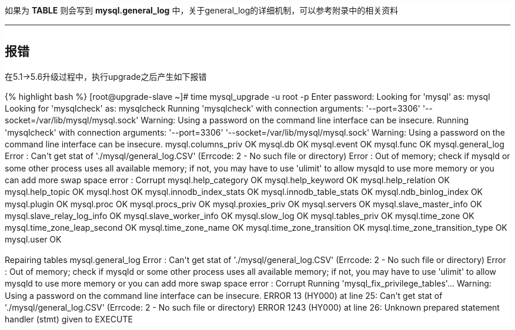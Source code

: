 如果为 **TABLE** 则会写到 **mysql.general_log** 中，关于general_log的详细机制，可以参考附录中的相关资料



---

## 报错

在5.1->5.6升级过程中，执行upgrade之后产生如下报错

{% highlight bash %}
[root@upgrade-slave ~]# time mysql_upgrade -u root -p 
Enter password: 
Looking for 'mysql' as: mysql
Looking for 'mysqlcheck' as: mysqlcheck
Running 'mysqlcheck' with connection arguments: '--port=3306' '--socket=/var/lib/mysql/mysql.sock' 
Warning: Using a password on the command line interface can be insecure.
Running 'mysqlcheck' with connection arguments: '--port=3306' '--socket=/var/lib/mysql/mysql.sock' 
Warning: Using a password on the command line interface can be insecure.
mysql.columns_priv                                 OK
mysql.db                                           OK
mysql.event                                        OK
mysql.func                                         OK
mysql.general_log
Error    : Can't get stat of './mysql/general_log.CSV' (Errcode: 2 - No such file or directory)
Error    : Out of memory; check if mysqld or some other process uses all available memory; if not, you may have to use 'ulimit' to allow mysqld to use more memory or you can add more swap space
error    : Corrupt
mysql.help_category                                OK
mysql.help_keyword                                 OK
mysql.help_relation                                OK
mysql.help_topic                                   OK
mysql.host                                         OK
mysql.innodb_index_stats                           OK
mysql.innodb_table_stats                           OK
mysql.ndb_binlog_index                             OK
mysql.plugin                                       OK
mysql.proc                                         OK
mysql.procs_priv                                   OK
mysql.proxies_priv                                 OK
mysql.servers                                      OK
mysql.slave_master_info                            OK
mysql.slave_relay_log_info                         OK
mysql.slave_worker_info                            OK
mysql.slow_log                                     OK
mysql.tables_priv                                  OK
mysql.time_zone                                    OK
mysql.time_zone_leap_second                        OK
mysql.time_zone_name                               OK
mysql.time_zone_transition                         OK
mysql.time_zone_transition_type                    OK
mysql.user                                         OK

Repairing tables
mysql.general_log
Error    : Can't get stat of './mysql/general_log.CSV' (Errcode: 2 - No such file or directory)
Error    : Out of memory; check if mysqld or some other process uses all available memory; if not, you may have to use 'ulimit' to allow mysqld to use more memory or you can add more swap space
error    : Corrupt
Running 'mysql_fix_privilege_tables'...
Warning: Using a password on the command line interface can be insecure.
ERROR 13 (HY000) at line 25: Can't get stat of './mysql/general_log.CSV' (Errcode: 2 - No such file or directory)
ERROR 1243 (HY000) at line 26: Unknown prepared statement handler (stmt) given to EXECUTE